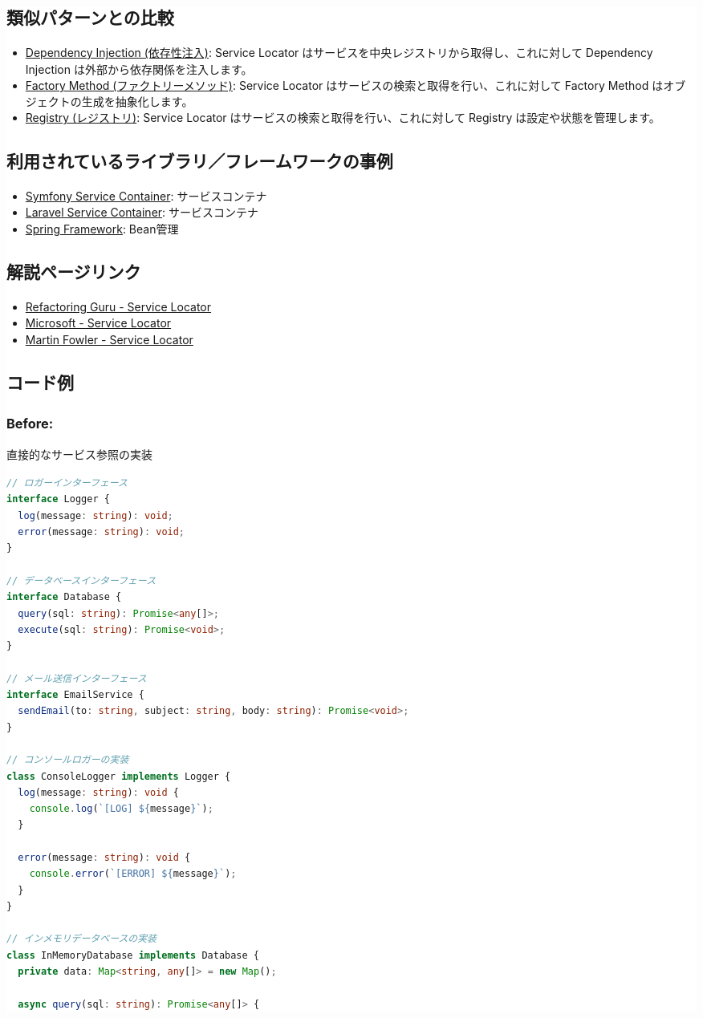 ## 類似パターンとの比較

- [Dependency Injection (依存性注入)](dependency-injection.md): Service Locator はサービスを中央レジストリから取得し、これに対して Dependency Injection は外部から依存関係を注入します。
- [Factory Method (ファクトリーメソッド)](factory-method.md): Service Locator はサービスの検索と取得を行い、これに対して Factory Method はオブジェクトの生成を抽象化します。
- [Registry (レジストリ)](registry.md): Service Locator はサービスの検索と取得を行い、これに対して Registry は設定や状態を管理します。

## 利用されているライブラリ／フレームワークの事例

- [Symfony Service Container](https://symfony.com/doc/current/service_container.html): サービスコンテナ
- [Laravel Service Container](https://laravel.com/docs/container): サービスコンテナ
- [Spring Framework](https://docs.spring.io/spring-framework/docs/current/reference/html/core.html#beans): Bean管理

## 解説ページリンク

- [Refactoring Guru - Service Locator](https://refactoring.guru/design-patterns/service-locator)
- [Microsoft - Service Locator](https://docs.microsoft.com/en-us/previous-versions/msp-n-p/ff648968(v=pandp.10))
- [Martin Fowler - Service Locator](https://martinfowler.com/articles/injection.html#UsingAServiceLocator)

## コード例

### Before:

直接的なサービス参照の実装

```typescript
// ロガーインターフェース
interface Logger {
  log(message: string): void;
  error(message: string): void;
}

// データベースインターフェース
interface Database {
  query(sql: string): Promise<any[]>;
  execute(sql: string): Promise<void>;
}

// メール送信インターフェース
interface EmailService {
  sendEmail(to: string, subject: string, body: string): Promise<void>;
}

// コンソールロガーの実装
class ConsoleLogger implements Logger {
  log(message: string): void {
    console.log(`[LOG] ${message}`);
  }

  error(message: string): void {
    console.error(`[ERROR] ${message}`);
  }
}

// インメモリデータベースの実装
class InMemoryDatabase implements Database {
  private data: Map<string, any[]> = new Map();

  async query(sql: string): Promise<any[]> {
```